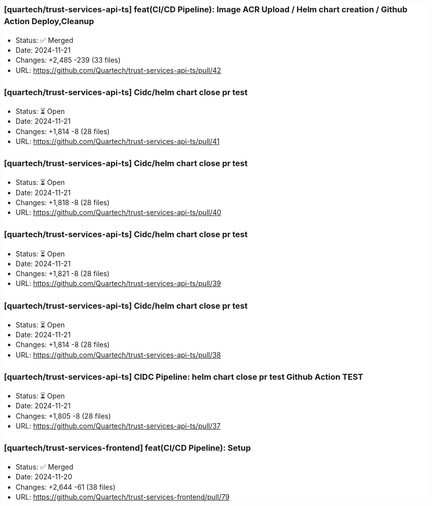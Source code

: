 ### [quartech/trust-services-api-ts] feat(CI/CD Pipeline): Image ACR Upload / Helm chart creation / Github Action Deploy,Cleanup
- Status: ✅ Merged
- Date: 2024-11-21
- Changes: +2,485 -239 (33 files)
- URL: https://github.com/Quartech/trust-services-api-ts/pull/42

### [quartech/trust-services-api-ts] Cidc/helm chart close pr test
- Status: ⏳ Open
- Date: 2024-11-21
- Changes: +1,814 -8 (28 files)
- URL: https://github.com/Quartech/trust-services-api-ts/pull/41

### [quartech/trust-services-api-ts] Cidc/helm chart close pr test
- Status: ⏳ Open
- Date: 2024-11-21
- Changes: +1,818 -8 (28 files)
- URL: https://github.com/Quartech/trust-services-api-ts/pull/40

### [quartech/trust-services-api-ts] Cidc/helm chart close pr test
- Status: ⏳ Open
- Date: 2024-11-21
- Changes: +1,821 -8 (28 files)
- URL: https://github.com/Quartech/trust-services-api-ts/pull/39

### [quartech/trust-services-api-ts] Cidc/helm chart close pr test
- Status: ⏳ Open
- Date: 2024-11-21
- Changes: +1,814 -8 (28 files)
- URL: https://github.com/Quartech/trust-services-api-ts/pull/38

### [quartech/trust-services-api-ts] CIDC Pipeline: helm chart close pr test Github Action TEST
- Status: ⏳ Open
- Date: 2024-11-21
- Changes: +1,805 -8 (28 files)
- URL: https://github.com/Quartech/trust-services-api-ts/pull/37

### [quartech/trust-services-frontend] feat(CI/CD Pipeline): Setup
- Status: ✅ Merged
- Date: 2024-11-20
- Changes: +2,644 -61 (38 files)
- URL: https://github.com/Quartech/trust-services-frontend/pull/79
